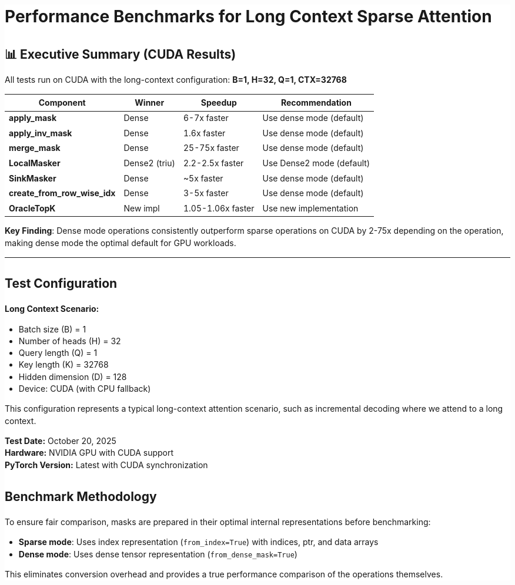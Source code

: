 # Performance Benchmarks for Long Context Sparse Attention

## 📊 Executive Summary (CUDA Results)

All tests run on CUDA with the long-context configuration: **B=1, H=32, Q=1, CTX=32768**

| Component | Winner | Speedup | Recommendation |
|-----------|--------|---------|----------------|
| **apply_mask** | Dense | 6-7x faster | Use dense mode (default) |
| **apply_inv_mask** | Dense | 1.6x faster | Use dense mode (default) |
| **merge_mask** | Dense | 25-75x faster | Use dense mode (default) |
| **LocalMasker** | Dense2 (triu) | 2.2-2.5x faster | Use Dense2 mode (default) |
| **SinkMasker** | Dense | ~5x faster | Use dense mode (default) |
| **create_from_row_wise_idx** | Dense | 3-5x faster | Use dense mode (default) |
| **OracleTopK** | New impl | 1.05-1.06x faster | Use new implementation |

**Key Finding**: Dense mode operations consistently outperform sparse operations on CUDA by 2-75x depending on the operation, making dense mode the optimal default for GPU workloads.

---

## Test Configuration

**Long Context Scenario:**
- Batch size (B) = 1
- Number of heads (H) = 32  
- Query length (Q) = 1
- Key length (K) = 32768
- Hidden dimension (D) = 128
- Device: CUDA (with CPU fallback)

This configuration represents a typical long-context attention scenario, such as incremental decoding where we attend to a long context.

**Test Date:** October 20, 2025  
**Hardware:** NVIDIA GPU with CUDA support  
**PyTorch Version:** Latest with CUDA synchronization

## Benchmark Methodology

To ensure fair comparison, masks are prepared in their optimal internal representations before benchmarking:
- **Sparse mode**: Uses index representation (`from_index=True`) with indices, ptr, and data arrays
- **Dense mode**: Uses dense tensor representation (`from_dense_mask=True`)

This eliminates conversion overhead and provides a true performance comparison of the operations themselves.
